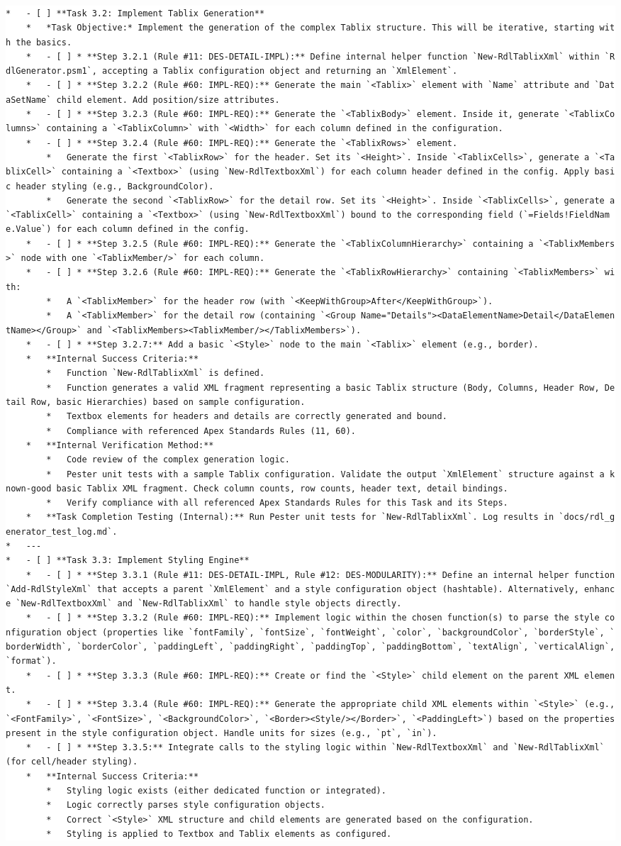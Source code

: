     *   - [ ] **Task 3.2: Implement Tablix Generation**
        *   *Task Objective:* Implement the generation of the complex Tablix structure. This will be iterative, starting with the basics.
        *   - [ ] * **Step 3.2.1 (Rule #11: DES-DETAIL-IMPL):** Define internal helper function `New-RdlTablixXml` within `RdlGenerator.psm1`, accepting a Tablix configuration object and returning an `XmlElement`.
        *   - [ ] * **Step 3.2.2 (Rule #60: IMPL-REQ):** Generate the main `<Tablix>` element with `Name` attribute and `DataSetName` child element. Add position/size attributes.
        *   - [ ] * **Step 3.2.3 (Rule #60: IMPL-REQ):** Generate the `<TablixBody>` element. Inside it, generate `<TablixColumns>` containing a `<TablixColumn>` with `<Width>` for each column defined in the configuration.
        *   - [ ] * **Step 3.2.4 (Rule #60: IMPL-REQ):** Generate the `<TablixRows>` element.
            *   Generate the first `<TablixRow>` for the header. Set its `<Height>`. Inside `<TablixCells>`, generate a `<TablixCell>` containing a `<Textbox>` (using `New-RdlTextboxXml`) for each column header defined in the config. Apply basic header styling (e.g., BackgroundColor).
            *   Generate the second `<TablixRow>` for the detail row. Set its `<Height>`. Inside `<TablixCells>`, generate a `<TablixCell>` containing a `<Textbox>` (using `New-RdlTextboxXml`) bound to the corresponding field (`=Fields!FieldName.Value`) for each column defined in the config.
        *   - [ ] * **Step 3.2.5 (Rule #60: IMPL-REQ):** Generate the `<TablixColumnHierarchy>` containing a `<TablixMembers>` node with one `<TablixMember/>` for each column.
        *   - [ ] * **Step 3.2.6 (Rule #60: IMPL-REQ):** Generate the `<TablixRowHierarchy>` containing `<TablixMembers>` with:
            *   A `<TablixMember>` for the header row (with `<KeepWithGroup>After</KeepWithGroup>`).
            *   A `<TablixMember>` for the detail row (containing `<Group Name="Details"><DataElementName>Detail</DataElementName></Group>` and `<TablixMembers><TablixMember/></TablixMembers>`).
        *   - [ ] * **Step 3.2.7:** Add a basic `<Style>` node to the main `<Tablix>` element (e.g., border).
        *   **Internal Success Criteria:**
            *   Function `New-RdlTablixXml` is defined.
            *   Function generates a valid XML fragment representing a basic Tablix structure (Body, Columns, Header Row, Detail Row, basic Hierarchies) based on sample configuration.
            *   Textbox elements for headers and details are correctly generated and bound.
            *   Compliance with referenced Apex Standards Rules (11, 60).
        *   **Internal Verification Method:**
            *   Code review of the complex generation logic.
            *   Pester unit tests with a sample Tablix configuration. Validate the output `XmlElement` structure against a known-good basic Tablix XML fragment. Check column counts, row counts, header text, detail bindings.
            *   Verify compliance with all referenced Apex Standards Rules for this Task and its Steps.
        *   **Task Completion Testing (Internal):** Run Pester unit tests for `New-RdlTablixXml`. Log results in `docs/rdl_generator_test_log.md`.
    *   ---
    *   - [ ] **Task 3.3: Implement Styling Engine**
        *   - [ ] * **Step 3.3.1 (Rule #11: DES-DETAIL-IMPL, Rule #12: DES-MODULARITY):** Define an internal helper function `Add-RdlStyleXml` that accepts a parent `XmlElement` and a style configuration object (hashtable). Alternatively, enhance `New-RdlTextboxXml` and `New-RdlTablixXml` to handle style objects directly.
        *   - [ ] * **Step 3.3.2 (Rule #60: IMPL-REQ):** Implement logic within the chosen function(s) to parse the style configuration object (properties like `fontFamily`, `fontSize`, `fontWeight`, `color`, `backgroundColor`, `borderStyle`, `borderWidth`, `borderColor`, `paddingLeft`, `paddingRight`, `paddingTop`, `paddingBottom`, `textAlign`, `verticalAlign`, `format`).
        *   - [ ] * **Step 3.3.3 (Rule #60: IMPL-REQ):** Create or find the `<Style>` child element on the parent XML element.
        *   - [ ] * **Step 3.3.4 (Rule #60: IMPL-REQ):** Generate the appropriate child XML elements within `<Style>` (e.g., `<FontFamily>`, `<FontSize>`, `<BackgroundColor>`, `<Border><Style/></Border>`, `<PaddingLeft>`) based on the properties present in the style configuration object. Handle units for sizes (e.g., `pt`, `in`).
        *   - [ ] * **Step 3.3.5:** Integrate calls to the styling logic within `New-RdlTextboxXml` and `New-RdlTablixXml` (for cell/header styling).
        *   **Internal Success Criteria:**
            *   Styling logic exists (either dedicated function or integrated).
            *   Logic correctly parses style configuration objects.
            *   Correct `<Style>` XML structure and child elements are generated based on the configuration.
            *   Styling is applied to Textbox and Tablix elements as configured.